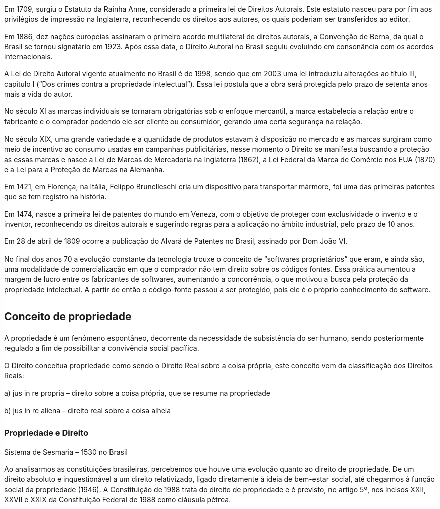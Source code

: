 Em 1709, surgiu o Estatuto da Rainha Anne, considerado a primeira lei de Direitos Autorais. Este estatuto nasceu para por fim aos privilégios de impressão na Inglaterra, reconhecendo os direitos aos autores, os quais poderiam ser transferidos ao editor.

Em 1886, dez nações europeias assinaram o primeiro acordo multilateral de direitos autorais, a Convenção de Berna, da qual o Brasil se tornou signatário em 1923. Após essa data, o Direito Autoral no Brasil seguiu evoluindo em consonância com os acordos internacionais.

A Lei de Direito Autoral vigente atualmente no Brasil é de 1998, sendo que em 2003 uma lei introduziu alterações ao título III, capítulo I (“Dos crimes contra a propriedade intelectual”). Essa lei postula que a obra será protegida pelo prazo de setenta anos mais a vida do autor.

No século XI as marcas individuais se tornaram obrigatórias sob o enfoque mercantil, a marca estabelecia a relação entre o fabricante e o comprador podendo ele ser cliente ou consumidor, gerando uma certa segurança na relação.

No século XIX, uma grande variedade e a quantidade de produtos estavam à disposição no mercado e as marcas surgiram como meio de incentivo ao consumo usadas em campanhas publicitárias, nesse momento o Direito se manifesta buscando a proteção as essas marcas e nasce a Lei de Marcas de Mercadoria na Inglaterra (1862), a Lei Federal da Marca de Comércio nos EUA (1870) e a Lei para a Proteção de Marcas na Alemanha.

Em 1421, em Florença, na Itália, Felippo Brunelleschi cria um dispositivo para transportar mármore, foi uma das primeiras patentes que se tem registro na história.

Em 1474, nasce a primeira lei de patentes do mundo em Veneza, com o objetivo de proteger com exclusividade o invento e o inventor, reconhecendo os direitos autorais e sugerindo regras para a aplicação no âmbito industrial, pelo prazo de 10 anos.

Em 28 de abril de 1809 ocorre a publicação do Alvará de Patentes no Brasil, assinado por Dom João VI. 

No final dos anos 70 a evolução constante da tecnologia trouxe o conceito de “softwares proprietários” que eram, e ainda são, uma modalidade de comercialização em que o comprador não tem direito sobre os códigos fontes. Essa prática aumentou a margem de lucro entre os fabricantes de softwares, aumentando a concorrência, o que motivou a busca pela proteção da propriedade intelectual. A partir de então o código-fonte passou a ser protegido, pois ele é o próprio conhecimento do software.

## Conceito de propriedade

A propriedade é um fenômeno espontâneo, decorrente da necessidade de subsistência do ser humano, sendo posteriormente regulado a fim de possibilitar a convivência social pacífica.

O Direito conceitua propriedade como sendo o Direito Real sobre a coisa própria, este conceito vem da classificação dos Direitos Reais:

a) jus in re propria – direito sobre a coisa própria, que se resume na propriedade

b) jus in re aliena – direito real sobre a coisa alheia

### Propriedade e Direito

Sistema de Sesmaria – 1530 no Brasil

Ao analisarmos as constituições brasileiras, percebemos que houve uma evolução quanto ao direito de propriedade. De um direito absoluto e inquestionável a um direito relativizado, ligado diretamente à ideia de bem-estar social, até chegarmos à função social da propriedade (1946). A Constituição de 1988 trata do direito de propriedade e é previsto, no artigo 5º, nos incisos XXII, XXVII e XXIX da Constituição Federal de 1988 como cláusula pétrea.
